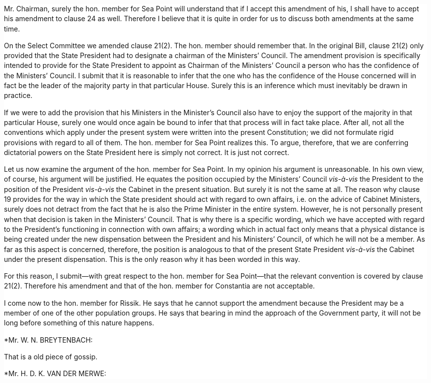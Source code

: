 <p>Mr. Chairman, surely the hon. member for Sea Point will understand that if I accept this amendment of his, I shall have to accept his amendment to clause 24 as well. Therefore I believe that it is quite in order for us to discuss both amendments at the same time.</p>

<p>On the Select Committee we amended clause 21(2). The hon. member should remember that. In the original Bill, clause 21(2) only provided that the State President had to designate a chairman of the Ministers&#x2019; Council. The amendment provision is specifically intended to provide for the State President to appoint as Chairman of the Ministers&#x2019; Council a person who has the confidence of the Ministers&#x2019; Council. I submit that it is reasonable to infer that the one who has the confidence of the House concerned will in fact be the leader of the majority party in that particular House. Surely this is an inference which must inevitably be drawn in practice.</p>

<p>If we were to add the provision that his Ministers in the Minister&#x2019;s Council also have to enjoy the support of the majority in that particular House, surely one would once again be bound to infer that that process will in fact take place. After all, not all the conventions which apply under the present system were written into the present Constitution; we did not formulate rigid provisions with regard to all of them. The hon. member for Sea Point realizes this. To argue, therefore, that we are conferring dictatorial powers on the State President here is simply not correct. It is just not correct.</p>

<p>Let us now examine the argument of the hon. member for Sea Point. In my opinion his argument is unreasonable. In his own view, of course, his argument will be justified. He equates the position occupied by the Ministers&#x2019; Council <i>vis-&#x00E0;-vis</i> the President to the position of the President <i>vis-&#x00E0;-vis</i> the Cabinet in the present situation. But surely it is not the same at all. The reason why clause 19 provides for the way in which the State president should act with regard to own affairs, i.e. on the advice of Cabinet Ministers, surely does not detract from the fact that he is also the Prime Minister in the entire system. However, he is not personally present when that decision is taken in the Ministers&#x2019; Council. That is why there is a specific wording, which we have accepted with regard to the President&#x2019;s functioning in connection with own affairs; a wording which in actual fact only means that a physical distance is being created under the new dispensation between the President and his Ministers&#x2019; Council, of which he will not be a member. As far as this aspect is concerned, therefore, the position is analogous to that of the present State President <i>vis-&#x00E0;-vis</i> the Cabinet under the present dispensation. This is the only reason why it has been worded in this way.</p>

<p>For this reason, I submit&#x2014;with great respect to the hon. member for Sea Point&#x2014;that the relevant convention is covered by clause 21(2). Therefore his amendment and that of the hon. member for Constantia are not acceptable.</p>

<p>I come now to the hon. member for Rissik. He says that he cannot support the amendment because the President may be a member of one of the other population groups. He says that bearing in mind the approach of the Government party, it will not be long before something of this nature happens.</p>

</speech>

<speech by="#breytenbach">

<from>*Mr. <person refersTo="hansard_za">W. N. BREYTENBACH</person>:</from>

<p>That is a old piece of gossip.</p>

</speech>

<speech by="#van_der_merwe">

<from>*Mr. <person refersTo="hansard_za">H. D. K. VAN DER MERWE</person>:</from>
